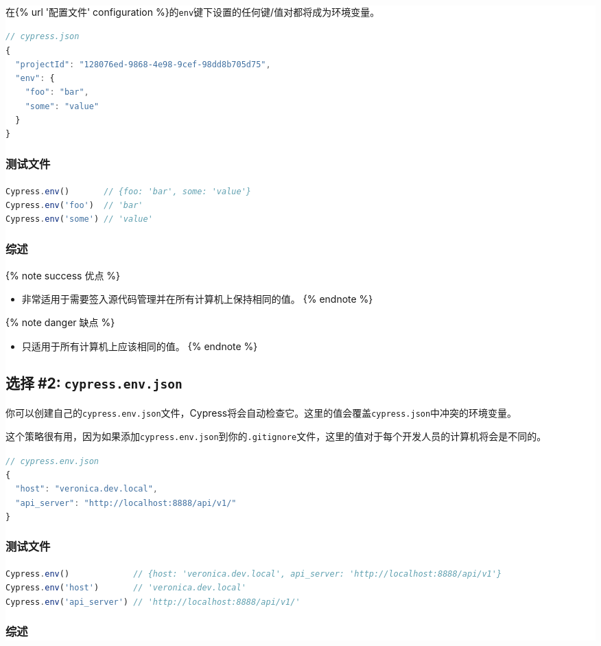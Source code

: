 在{% url '配置文件' configuration %}的`env`键下设置的任何键/值对都将成为环境变量。

```javascript
// cypress.json
{
  "projectId": "128076ed-9868-4e98-9cef-98dd8b705d75",
  "env": {
    "foo": "bar",
    "some": "value"
  }
}
```

### 测试文件

```javascript
Cypress.env()       // {foo: 'bar', some: 'value'}
Cypress.env('foo')  // 'bar'
Cypress.env('some') // 'value'
```

### 综述

{% note success 优点 %}
- 非常适用于需要签入源代码管理并在所有计算机上保持相同的值。
{% endnote %}

{% note danger 缺点 %}
- 只适用于所有计算机上应该相同的值。
{% endnote %}

## 选择 #2: `cypress.env.json`

你可以创建自己的`cypress.env.json`文件，Cypress将会自动检查它。这里的值会覆盖`cypress.json`中冲突的环境变量。

这个策略很有用，因为如果添加`cypress.env.json`到你的`.gitignore`文件，这里的值对于每个开发人员的计算机将会是不同的。

```javascript
// cypress.env.json
{
  "host": "veronica.dev.local",
  "api_server": "http://localhost:8888/api/v1/"
}
```

### 测试文件

```javascript
Cypress.env()             // {host: 'veronica.dev.local', api_server: 'http://localhost:8888/api/v1'}
Cypress.env('host')       // 'veronica.dev.local'
Cypress.env('api_server') // 'http://localhost:8888/api/v1/'
```

### 综述
